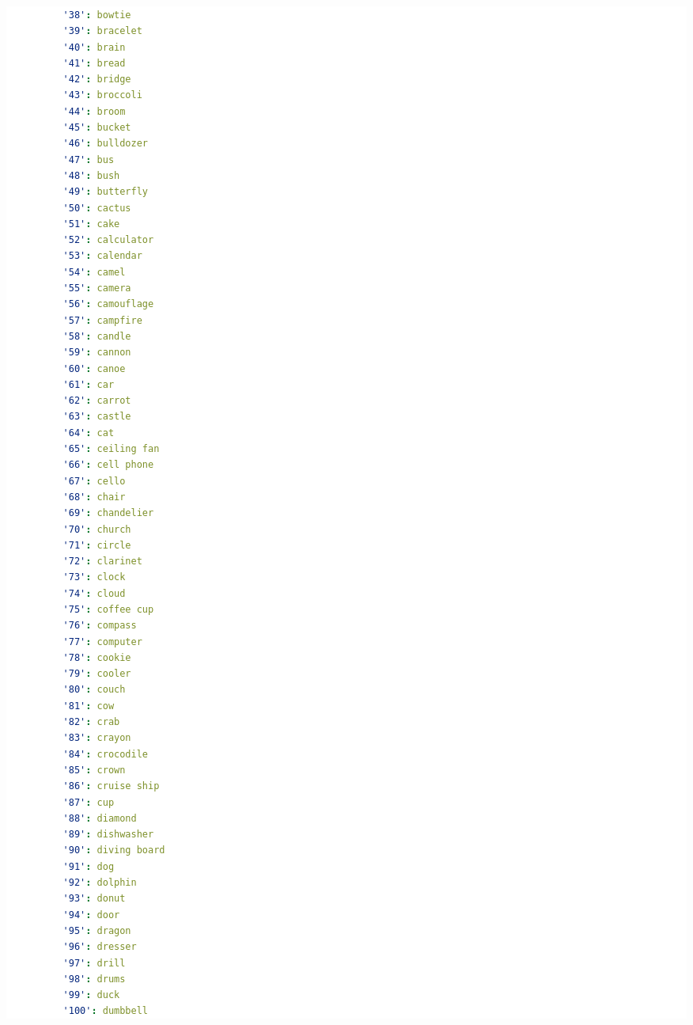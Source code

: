 ```yaml
          '38': bowtie
          '39': bracelet
          '40': brain
          '41': bread
          '42': bridge
          '43': broccoli
          '44': broom
          '45': bucket
          '46': bulldozer
          '47': bus
          '48': bush
          '49': butterfly
          '50': cactus
          '51': cake
          '52': calculator
          '53': calendar
          '54': camel
          '55': camera
          '56': camouflage
          '57': campfire
          '58': candle
          '59': cannon
          '60': canoe
          '61': car
          '62': carrot
          '63': castle
          '64': cat
          '65': ceiling fan
          '66': cell phone
          '67': cello
          '68': chair
          '69': chandelier
          '70': church
          '71': circle
          '72': clarinet
          '73': clock
          '74': cloud
          '75': coffee cup
          '76': compass
          '77': computer
          '78': cookie
          '79': cooler
          '80': couch
          '81': cow
          '82': crab
          '83': crayon
          '84': crocodile
          '85': crown
          '86': cruise ship
          '87': cup
          '88': diamond
          '89': dishwasher
          '90': diving board
          '91': dog
          '92': dolphin
          '93': donut
          '94': door
          '95': dragon
          '96': dresser
          '97': drill
          '98': drums
          '99': duck
          '100': dumbbell
```